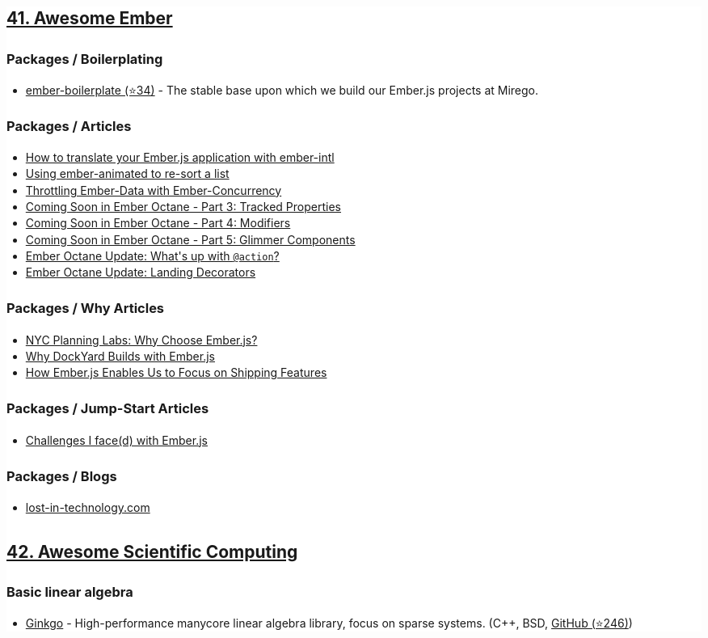 ## [41. Awesome Ember](/content/ember-community-russia/awesome-ember/week/README.md)

### Packages / Boilerplating

*   [ember-boilerplate (⭐34)](https://github.com/mirego/ember-boilerplate) -  The stable base upon which we build our Ember.js projects at Mirego.

### Packages / Articles

*   [How to translate your Ember.js application with ember-intl](https://www.codeandweb.com/babeledit/tutorials/how-to-translate-your-ember-app-with-ember-intl)
*   [Using ember-animated to re-sort a list](https://devjournal.balinterdi.com/using-ember-animated-to-resort-a-list/)
*   [Throttling Ember-Data with Ember-Concurrency](https://medium.com/@mudflye/throttling-ember-data-with-ember-concurrency-ff30d804a1b)
*   [Coming Soon in Ember Octane - Part 3: Tracked Properties](https://www.pzuraq.com/coming-soon-in-ember-octane-part-3-tracked-properties/)
*   [Coming Soon in Ember Octane - Part 4: Modifiers](https://www.pzuraq.com/coming-soon-in-ember-octane-part-4-modifiers/)
*   [Coming Soon in Ember Octane - Part 5: Glimmer Components](https://www.pzuraq.com/coming-soon-in-ember-octane-part-5-glimmer-components/)
*   [Ember Octane Update: What's up with `@action`?](https://www.pzuraq.com/ember-octane-update-action/)
*   [Ember Octane Update: Landing Decorators](https://www.pzuraq.com/ember-octane-update-landing-decorators/)

### Packages / Why Articles

*   [NYC Planning Labs: Why Choose Ember.js?](https://medium.com/nycplanninglabs/nyc-planning-labs-why-choose-ember-js-fe9ff75f4373)
*   [Why DockYard Builds with Ember.js](https://dockyard.com/blog/2017/10/04/why-dockyard-uses-ember)
*   [How Ember.js Enables Us to Focus on Shipping Features](http://blog.nightwatch.io/ember-js-shipping-features)

### Packages / Jump-Start Articles

*   [Challenges I face(d) with Ember.js](https://medium.com/@sarbbottam/challenges-i-face-with-ember-js-59bfba30416e)

### Packages / Blogs

*   [lost-in-technology.com](https://www.lost-in-technology.com/blog/)

## [42. Awesome Scientific Computing](/content/nschloe/awesome-scientific-computing/week/README.md)

### Basic linear algebra

*   [Ginkgo](https://ginkgo-project.github.io/) - High-performance manycore linear algebra library, focus on sparse systems.
    (C++, BSD, [GitHub (⭐246)](https://github.com/ginkgo-project/ginkgo))
